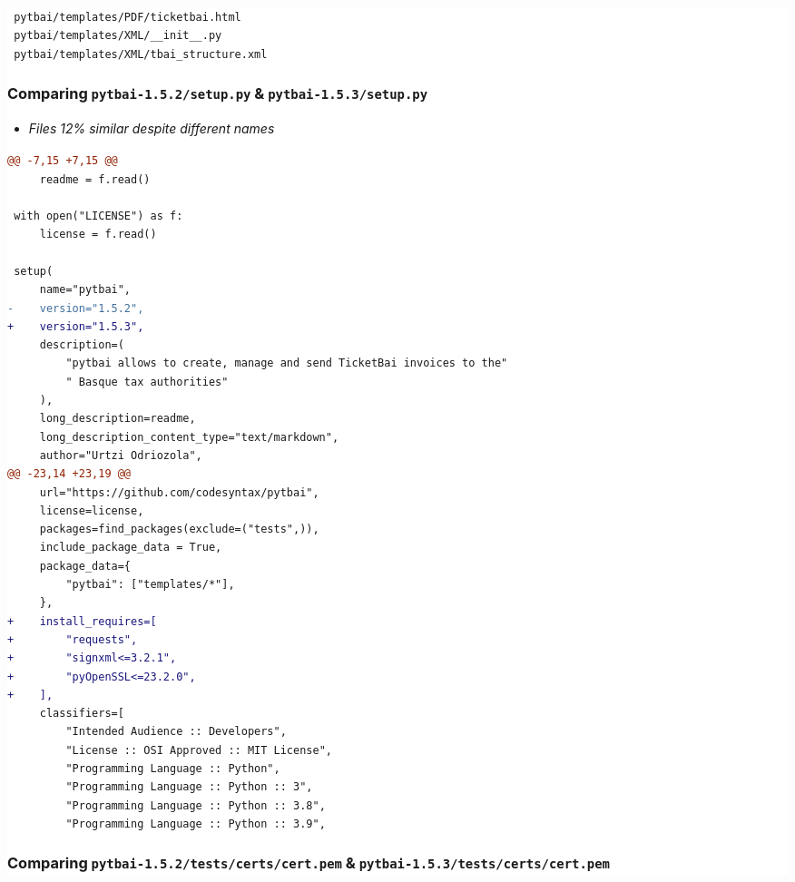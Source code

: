 ```diff
 pytbai/templates/PDF/ticketbai.html
 pytbai/templates/XML/__init__.py
 pytbai/templates/XML/tbai_structure.xml
```

### Comparing `pytbai-1.5.2/setup.py` & `pytbai-1.5.3/setup.py`

 * *Files 12% similar despite different names*

```diff
@@ -7,15 +7,15 @@
     readme = f.read()
 
 with open("LICENSE") as f:
     license = f.read()
 
 setup(
     name="pytbai",
-    version="1.5.2",
+    version="1.5.3",
     description=(
         "pytbai allows to create, manage and send TicketBai invoices to the"
         " Basque tax authorities"
     ),
     long_description=readme,
     long_description_content_type="text/markdown",
     author="Urtzi Odriozola",
@@ -23,14 +23,19 @@
     url="https://github.com/codesyntax/pytbai",
     license=license,
     packages=find_packages(exclude=("tests",)),
     include_package_data = True,
     package_data={
         "pytbai": ["templates/*"],
     },
+    install_requires=[
+        "requests",
+        "signxml<=3.2.1",
+        "pyOpenSSL<=23.2.0",
+    ],
     classifiers=[
         "Intended Audience :: Developers",
         "License :: OSI Approved :: MIT License",
         "Programming Language :: Python",
         "Programming Language :: Python :: 3",
         "Programming Language :: Python :: 3.8",
         "Programming Language :: Python :: 3.9",
```

### Comparing `pytbai-1.5.2/tests/certs/cert.pem` & `pytbai-1.5.3/tests/certs/cert.pem`
